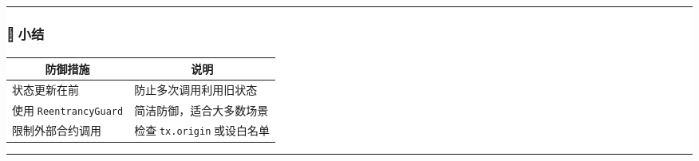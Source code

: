 

---

### 🎯 小结

|防御措施|说明|
|---|---|
|状态更新在前|防止多次调用利用旧状态|
|使用 `ReentrancyGuard`|简洁防御，适合大多数场景|
|限制外部合约调用|检查 `tx.origin` 或设白名单|

---